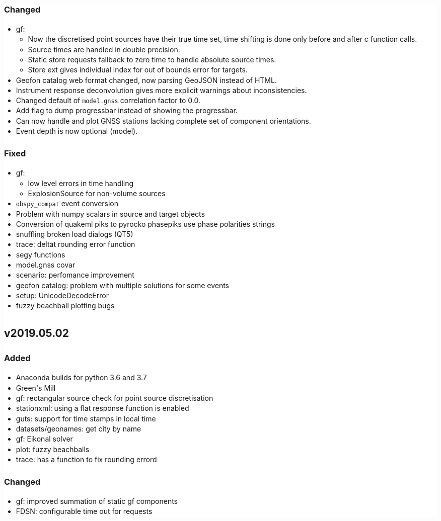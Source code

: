### Changed
- gf:
  - Now the discretised point sources have their true time set, time shifting
    is done only before and after c function calls.
  - Source times are handled in double precision.
  - Static store requests fallback to zero time to handle absolute source
    times.
  - Store ext gives individual index for out of bounds error for targets.
- Geofon catalog web format changed, now parsing GeoJSON instead of HTML.
- Instrument response deconvolution gives more explicit warnings about
  inconsistencies.
- Changed default of `model.gnss` correlation factor to 0.0.
- Add flag to dump progressbar instead of showing the progressbar.
- Can now handle and plot GNSS stations lacking complete set of component
  orientations.
- Event depth is now optional (model).

### Fixed
- gf:
  - low level errors in time handling
  - ExplosionSource for non-volume sources
- `obspy_compat` event conversion
- Problem with numpy scalars in source and target objects
- Conversion of quakeml piks to pyrocko phasepiks use phase polarities strings
- snuffling broken load dialogs (QT5)
- trace: deltat rounding error function
- segy functions
- model.gnss covar
- scenario: perfomance improvement
- geofon catalog: problem with multiple solutions for some events
- setup: UnicodeDecodeError
- fuzzy beachball plotting bugs

## v2019.05.02

### Added

- Anaconda builds for python 3.6 and 3.7
- Green's Mill
- gf: rectangular source check for point source discretisation
- stationxml: using a flat response function is enabled
- guts: support for time stamps in local time
- datasets/geonames: get city by name
- gf: Eikonal solver
- plot: fuzzy beachballs
- trace: has a function to fix rounding errord

### Changed
- gf: improved summation of static gf components
- FDSN: configurable time out for requests
